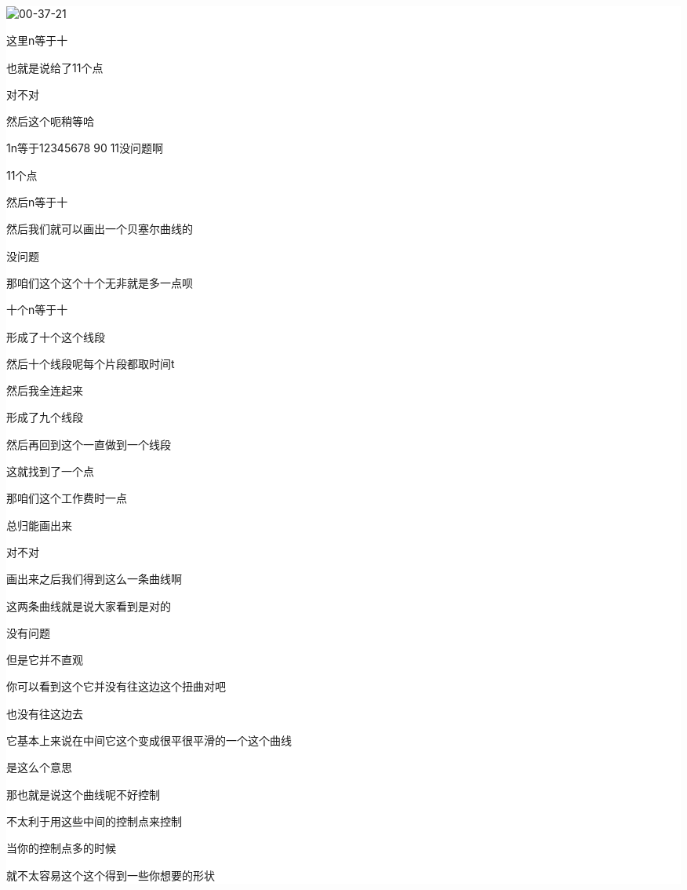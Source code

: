![00-37-21](tmp/00-37-21.jpg)

这里n等于十

也就是说给了11个点

对不对

然后这个呃稍等哈

1n等于12345678 90 11没问题啊

11个点

然后n等于十

然后我们就可以画出一个贝塞尔曲线的

没问题

那咱们这个这个十个无非就是多一点呗

十个n等于十

形成了十个这个线段

然后十个线段呢每个片段都取时间t

然后我全连起来

形成了九个线段

然后再回到这个一直做到一个线段

这就找到了一个点

那咱们这个工作费时一点

总归能画出来

对不对

画出来之后我们得到这么一条曲线啊

这两条曲线就是说大家看到是对的

没有问题

但是它并不直观

你可以看到这个它并没有往这边这个扭曲对吧

也没有往这边去

它基本上来说在中间它这个变成很平很平滑的一个这个曲线

是这么个意思

那也就是说这个曲线呢不好控制

不太利于用这些中间的控制点来控制

当你的控制点多的时候

就不太容易这个这个得到一些你想要的形状

